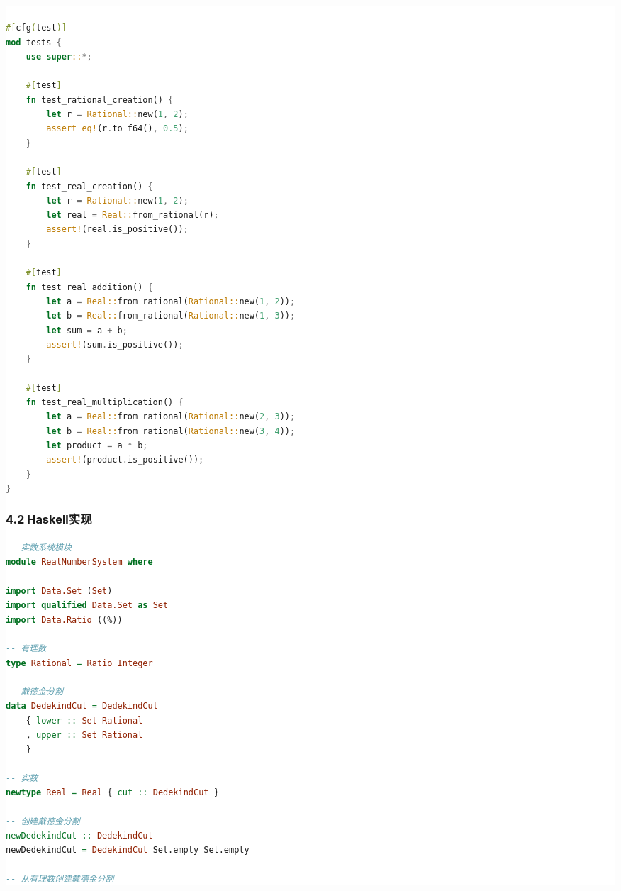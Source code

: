 ```rust

#[cfg(test)]
mod tests {
    use super::*;

    #[test]
    fn test_rational_creation() {
        let r = Rational::new(1, 2);
        assert_eq!(r.to_f64(), 0.5);
    }

    #[test]
    fn test_real_creation() {
        let r = Rational::new(1, 2);
        let real = Real::from_rational(r);
        assert!(real.is_positive());
    }

    #[test]
    fn test_real_addition() {
        let a = Real::from_rational(Rational::new(1, 2));
        let b = Real::from_rational(Rational::new(1, 3));
        let sum = a + b;
        assert!(sum.is_positive());
    }

    #[test]
    fn test_real_multiplication() {
        let a = Real::from_rational(Rational::new(2, 3));
        let b = Real::from_rational(Rational::new(3, 4));
        let product = a * b;
        assert!(product.is_positive());
    }
}
```

### 4.2 Haskell实现

```haskell
-- 实数系统模块
module RealNumberSystem where

import Data.Set (Set)
import qualified Data.Set as Set
import Data.Ratio ((%))

-- 有理数
type Rational = Ratio Integer

-- 戴德金分割
data DedekindCut = DedekindCut
    { lower :: Set Rational
    , upper :: Set Rational
    }

-- 实数
newtype Real = Real { cut :: DedekindCut }

-- 创建戴德金分割
newDedekindCut :: DedekindCut
newDedekindCut = DedekindCut Set.empty Set.empty

-- 从有理数创建戴德金分割
```